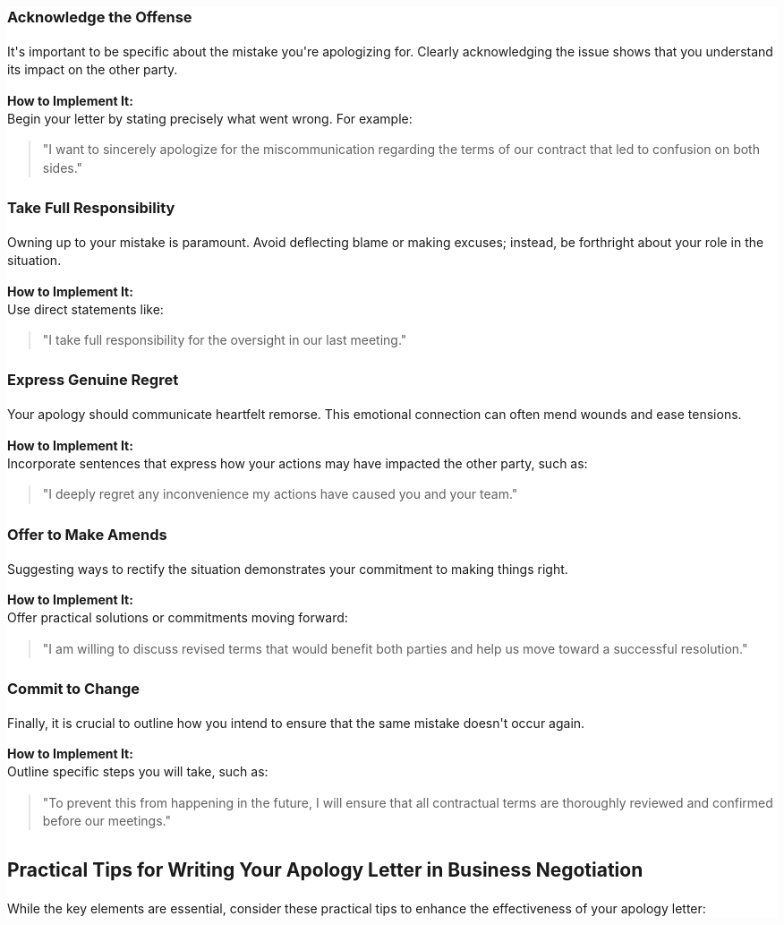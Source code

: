 ### Acknowledge the Offense

It's important to be specific about the mistake you're apologizing for. Clearly acknowledging the issue shows that you understand its impact on the other party.

**How to Implement It:**  
Begin your letter by stating precisely what went wrong. For example:

> "I want to sincerely apologize for the miscommunication regarding the terms of our contract that led to confusion on both sides."

### Take Full Responsibility

Owning up to your mistake is paramount. Avoid deflecting blame or making excuses; instead, be forthright about your role in the situation.

**How to Implement It:**  
Use direct statements like:

> "I take full responsibility for the oversight in our last meeting."

### Express Genuine Regret

Your apology should communicate heartfelt remorse. This emotional connection can often mend wounds and ease tensions.

**How to Implement It:**  
Incorporate sentences that express how your actions may have impacted the other party, such as:

> "I deeply regret any inconvenience my actions have caused you and your team."

### Offer to Make Amends

Suggesting ways to rectify the situation demonstrates your commitment to making things right.

**How to Implement It:**  
Offer practical solutions or commitments moving forward:

> "I am willing to discuss revised terms that would benefit both parties and help us move toward a successful resolution."

### Commit to Change

Finally, it is crucial to outline how you intend to ensure that the same mistake doesn't occur again.

**How to Implement It:**  
Outline specific steps you will take, such as:

> "To prevent this from happening in the future, I will ensure that all contractual terms are thoroughly reviewed and confirmed before our meetings."

## Practical Tips for Writing Your Apology Letter in Business Negotiation

While the key elements are essential, consider these practical tips to enhance the effectiveness of your apology letter:
